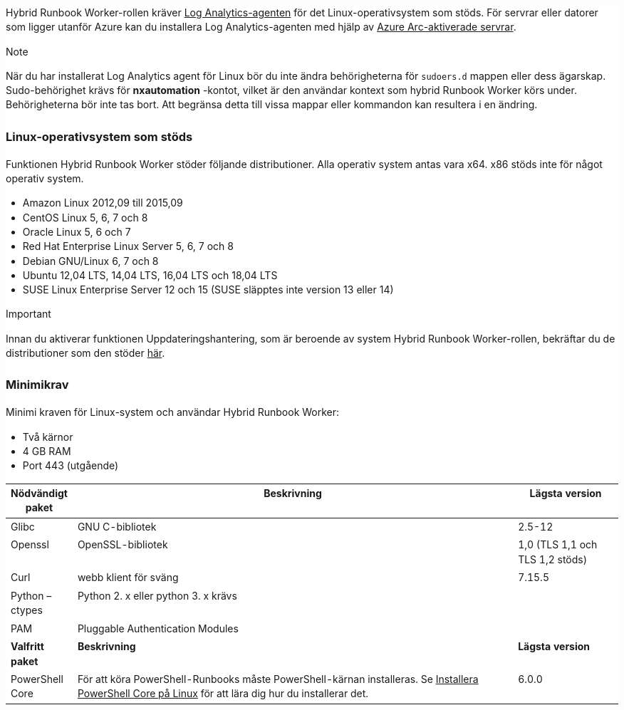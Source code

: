 Hybrid Runbook Worker-rollen kräver [Log Analytics-agenten](../azure-monitor/agents/log-analytics-agent.md) för det Linux-operativsystem som stöds. För servrar eller datorer som ligger utanför Azure kan du installera Log Analytics-agenten med hjälp av [Azure Arc-aktiverade servrar](../azure-arc/servers/overview.md).

>[!NOTE]
>När du har installerat Log Analytics agent för Linux bör du inte ändra behörigheterna för `sudoers.d` mappen eller dess ägarskap. Sudo-behörighet krävs för **nxautomation** -kontot, vilket är den användar kontext som hybrid Runbook Worker körs under. Behörigheterna bör inte tas bort. Att begränsa detta till vissa mappar eller kommandon kan resultera i en ändring.
>

### <a name="supported-linux-operating-systems"></a>Linux-operativsystem som stöds

Funktionen Hybrid Runbook Worker stöder följande distributioner. Alla operativ system antas vara x64. x86 stöds inte för något operativ system.

* Amazon Linux 2012,09 till 2015,09
* CentOS Linux 5, 6, 7 och 8
* Oracle Linux 5, 6 och 7
* Red Hat Enterprise Linux Server 5, 6, 7 och 8
* Debian GNU/Linux 6, 7 och 8
* Ubuntu 12,04 LTS, 14,04 LTS, 16,04 LTS och 18,04 LTS
* SUSE Linux Enterprise Server 12 och 15 (SUSE släpptes inte version 13 eller 14)

> [!IMPORTANT]
> Innan du aktiverar funktionen Uppdateringshantering, som är beroende av system Hybrid Runbook Worker-rollen, bekräftar du de distributioner som den stöder [här](update-management/overview.md#supported-operating-systems).

### <a name="minimum-requirements"></a>Minimikrav

Minimi kraven för Linux-system och användar Hybrid Runbook Worker:

* Två kärnor
* 4 GB RAM
* Port 443 (utgående)

| **Nödvändigt paket** | **Beskrivning** | **Lägsta version**|
|--------------------- | --------------------- | -------------------|
|Glibc |GNU C-bibliotek| 2.5-12 |
|Openssl| OpenSSL-bibliotek | 1,0 (TLS 1,1 och TLS 1,2 stöds)|
|Curl | webb klient för sväng | 7.15.5|
|Python – ctypes | Python 2. x eller python 3. x krävs |
|PAM | Pluggable Authentication Modules|
| **Valfritt paket** | **Beskrivning** | **Lägsta version**|
| PowerShell Core | För att köra PowerShell-Runbooks måste PowerShell-kärnan installeras. Se [Installera PowerShell Core på Linux](/powershell/scripting/install/installing-powershell-core-on-linux) för att lära dig hur du installerar det. | 6.0.0 |
